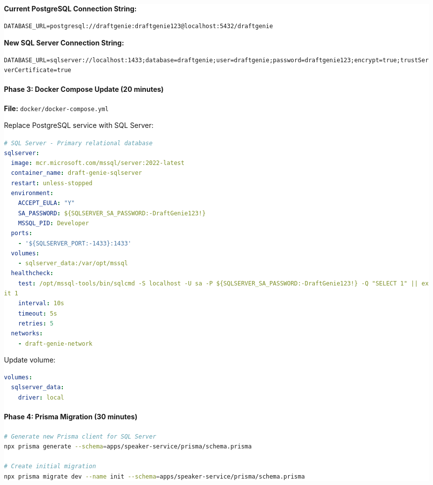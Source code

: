 **Current PostgreSQL Connection String:**
```
DATABASE_URL=postgresql://draftgenie:draftgenie123@localhost:5432/draftgenie
```

**New SQL Server Connection String:**
```
DATABASE_URL=sqlserver://localhost:1433;database=draftgenie;user=draftgenie;password=draftgenie123;encrypt=true;trustServerCertificate=true
```

#### Phase 3: Docker Compose Update (20 minutes)

**File:** `docker/docker-compose.yml`

Replace PostgreSQL service with SQL Server:

```yaml
# SQL Server - Primary relational database
sqlserver:
  image: mcr.microsoft.com/mssql/server:2022-latest
  container_name: draft-genie-sqlserver
  restart: unless-stopped
  environment:
    ACCEPT_EULA: "Y"
    SA_PASSWORD: ${SQLSERVER_SA_PASSWORD:-DraftGenie123!}
    MSSQL_PID: Developer
  ports:
    - '${SQLSERVER_PORT:-1433}:1433'
  volumes:
    - sqlserver_data:/var/opt/mssql
  healthcheck:
    test: /opt/mssql-tools/bin/sqlcmd -S localhost -U sa -P ${SQLSERVER_SA_PASSWORD:-DraftGenie123!} -Q "SELECT 1" || exit 1
    interval: 10s
    timeout: 5s
    retries: 5
  networks:
    - draft-genie-network
```

Update volume:
```yaml
volumes:
  sqlserver_data:
    driver: local
```

#### Phase 4: Prisma Migration (30 minutes)

```bash
# Generate new Prisma client for SQL Server
npx prisma generate --schema=apps/speaker-service/prisma/schema.prisma

# Create initial migration
npx prisma migrate dev --name init --schema=apps/speaker-service/prisma/schema.prisma
```
